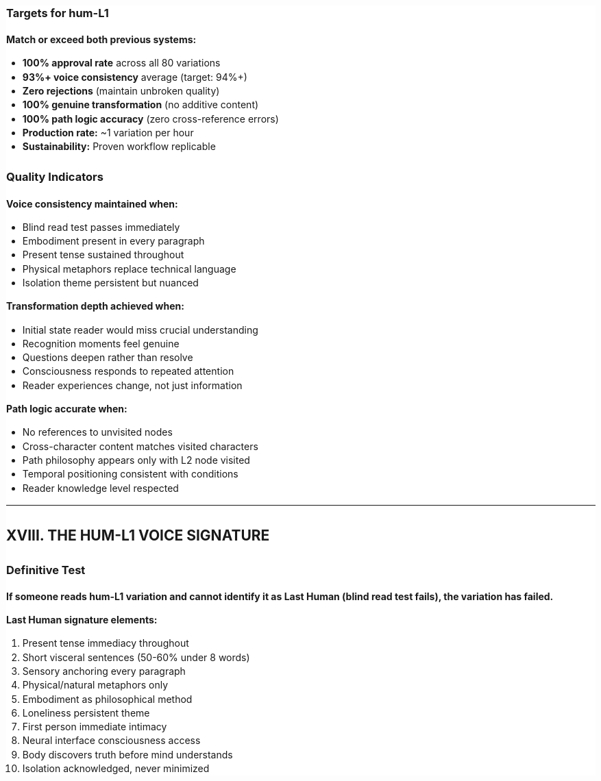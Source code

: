 ### Targets for hum-L1

**Match or exceed both previous systems:**
- **100% approval rate** across all 80 variations
- **93%+ voice consistency** average (target: 94%+)
- **Zero rejections** (maintain unbroken quality)
- **100% genuine transformation** (no additive content)
- **100% path logic accuracy** (zero cross-reference errors)
- **Production rate:** ~1 variation per hour
- **Sustainability:** Proven workflow replicable

### Quality Indicators

**Voice consistency maintained when:**
- Blind read test passes immediately
- Embodiment present in every paragraph
- Present tense sustained throughout
- Physical metaphors replace technical language
- Isolation theme persistent but nuanced

**Transformation depth achieved when:**
- Initial state reader would miss crucial understanding
- Recognition moments feel genuine
- Questions deepen rather than resolve
- Consciousness responds to repeated attention
- Reader experiences change, not just information

**Path logic accurate when:**
- No references to unvisited nodes
- Cross-character content matches visited characters
- Path philosophy appears only with L2 node visited
- Temporal positioning consistent with conditions
- Reader knowledge level respected

---

## XVIII. THE HUM-L1 VOICE SIGNATURE

### Definitive Test

**If someone reads hum-L1 variation and cannot identify it as Last Human (blind read test fails), the variation has failed.**

**Last Human signature elements:**
1. Present tense immediacy throughout
2. Short visceral sentences (50-60% under 8 words)
3. Sensory anchoring every paragraph
4. Physical/natural metaphors only
5. Embodiment as philosophical method
6. Loneliness persistent theme
7. First person immediate intimacy
8. Neural interface consciousness access
9. Body discovers truth before mind understands
10. Isolation acknowledged, never minimized
